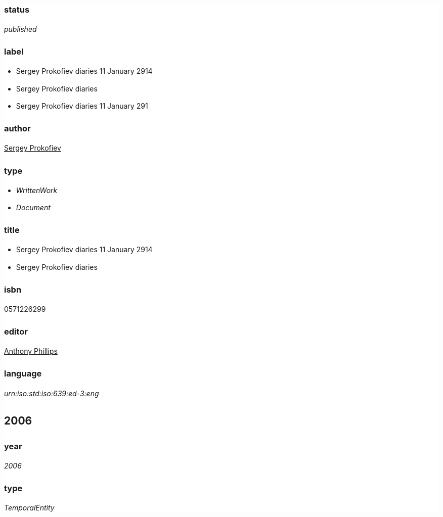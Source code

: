 ### status


*published*

### label

 - Sergey Prokofiev diaries 11 January 2914

 - Sergey Prokofiev diaries

 - Sergey Prokofiev diaries 11 January 291

### author


[Sergey Prokofiev](#Sergey-Prokofiev)

### type

 - *WrittenWork*

 - *Document*

### title

 - Sergey Prokofiev diaries 11 January 2914

 - Sergey Prokofiev diaries

### isbn


0571226299

### editor


[Anthony Phillips](#Anthony-Phillips)

### language


*urn:iso:std:iso:639:ed-3:eng*

## 2006

### year


*2006*

### type


*TemporalEntity*
